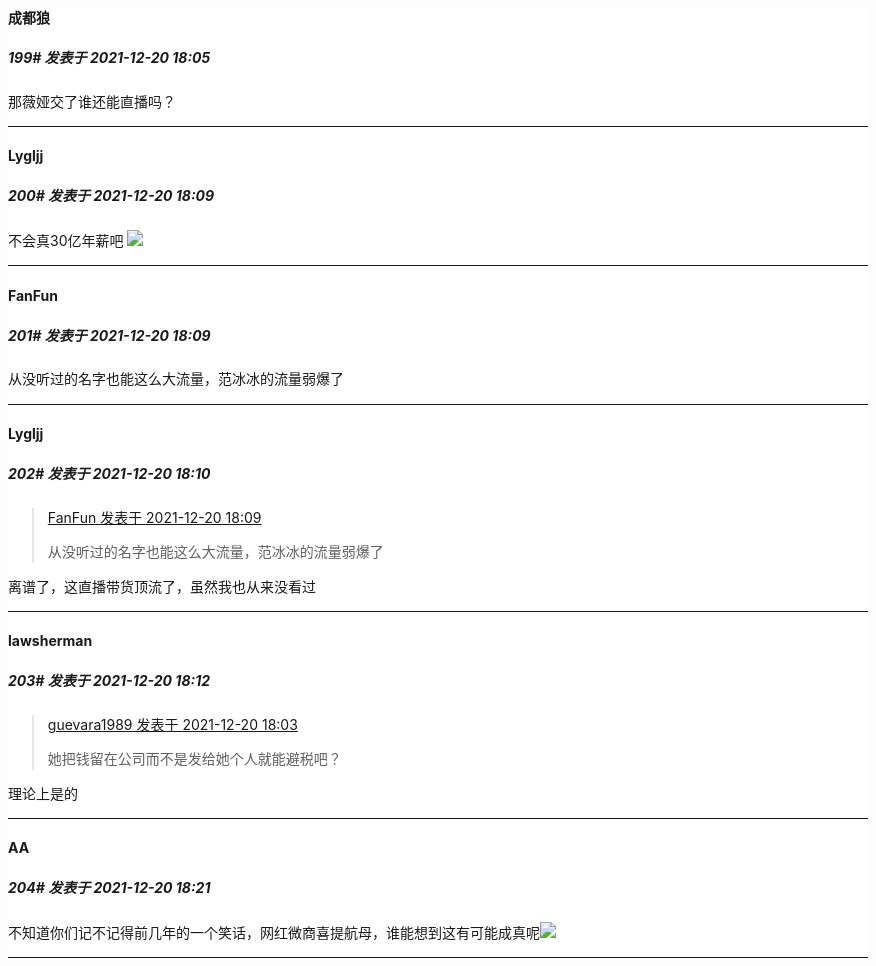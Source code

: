 ####  成都狼  
##### 199#       发表于 2021-12-20 18:05

那薇娅交了谁还能直播吗？



*****

####  Lygljj  
##### 200#       发表于 2021-12-20 18:09

不会真30亿年薪吧
<img src="https://s4.ax1x.com/2021/12/20/Tn20Cq.jpg" referrerpolicy="no-referrer">

*****

####  FanFun  
##### 201#       发表于 2021-12-20 18:09

从没听过的名字也能这么大流量，范冰冰的流量弱爆了

*****

####  Lygljj  
##### 202#       发表于 2021-12-20 18:10

<blockquote><a href="httphttps://bbs.saraba1st.com/2b/forum.php?mod=redirect&amp;goto=findpost&amp;pid=54018179&amp;ptid=2043606" target="_blank">FanFun 发表于 2021-12-20 18:09</a>

从没听过的名字也能这么大流量，范冰冰的流量弱爆了</blockquote>
离谱了，这直播带货顶流了，虽然我也从来没看过

*****

####  lawsherman  
##### 203#       发表于 2021-12-20 18:12

<blockquote><a href="httphttps://bbs.saraba1st.com/2b/forum.php?mod=redirect&amp;goto=findpost&amp;pid=54018117&amp;ptid=2043606" target="_blank">guevara1989 发表于 2021-12-20 18:03</a>

她把钱留在公司而不是发给她个人就能避税吧？</blockquote>
理论上是的

*****

####  ΑΑ  
##### 204#       发表于 2021-12-20 18:21

不知道你们记不记得前几年的一个笑话，网红微商喜提航母，谁能想到这有可能成真呢<img src="https://static.saraba1st.com/image/smiley/face2017/067.png" referrerpolicy="no-referrer">



*****
